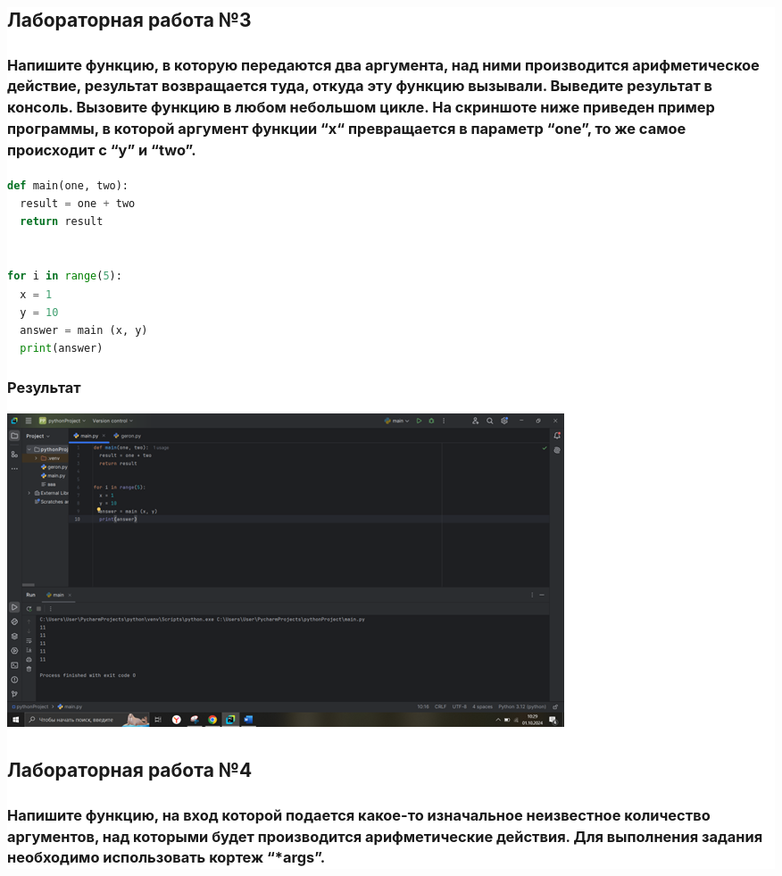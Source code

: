
## Лабораторная работа №3
### Напишите функцию, в которую передаются два аргумента, над ними производится арифметическое действие, результат возвращается туда, откуда эту функцию вызывали. Выведите результат в консоль. Вызовите функцию в любом небольшом цикле. На скриншоте ниже приведен пример программы, в которой аргумент функции “x“ превращается в параметр “one”, то же самое происходит с “y” и “two”.

```python
def main(one, two):
  result = one + two
  return result


for i in range(5):
  x = 1
  y = 10
  answer = main (x, y)
  print(answer)
```
### Результат

![](/pic/4лб_3.png)


## Лабораторная работа №4
### Напишите функцию, на вход которой подается какое-то изначальное неизвестное количество аргументов, над которыми будет производится арифметические действия. Для выполнения задания необходимо использовать кортеж “*args”.
